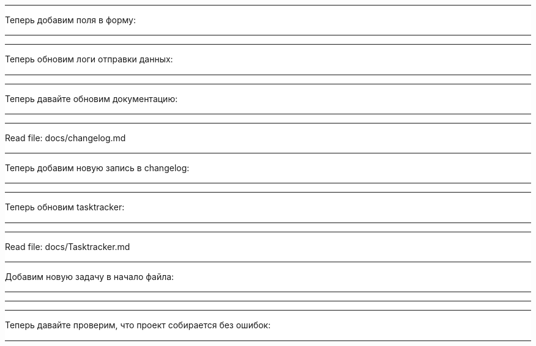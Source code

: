 


---

Теперь добавим поля в форму:

---



---

Теперь обновим логи отправки данных:

---



---

Теперь давайте обновим документацию:

---



---

Read file: docs/changelog.md

---

Теперь добавим новую запись в changelog:

---



---

Теперь обновим tasktracker:

---



---

Read file: docs/Tasktracker.md

---

Добавим новую задачу в начало файла:

---



---



---

Теперь давайте проверим, что проект собирается без ошибок:

---